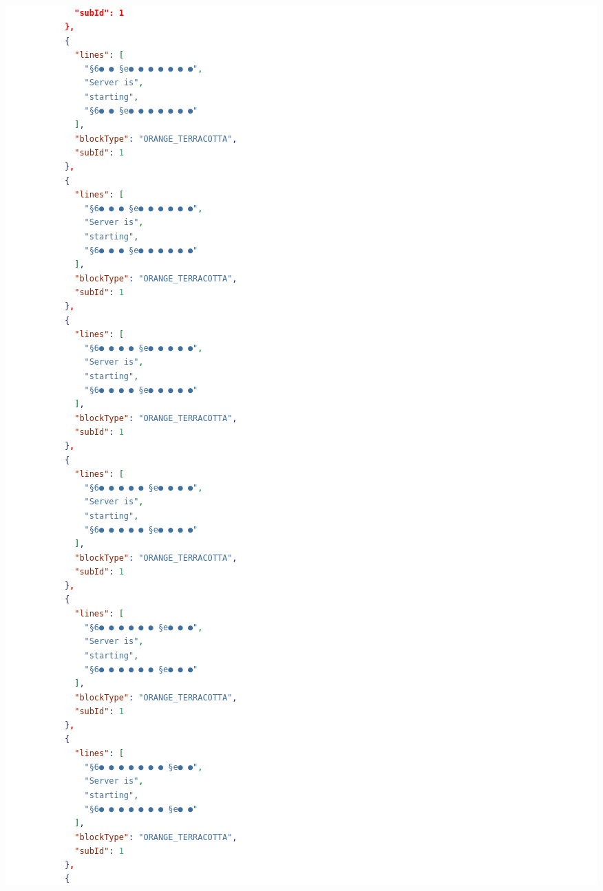 ```json
              "subId": 1
            },
            {
              "lines": [
                "§6● ● §e● ● ● ● ● ● ●",
                "Server is",
                "starting",
                "§6● ● §e● ● ● ● ● ● ●"
              ],
              "blockType": "ORANGE_TERRACOTTA",
              "subId": 1
            },
            {
              "lines": [
                "§6● ● ● §e● ● ● ● ● ●",
                "Server is",
                "starting",
                "§6● ● ● §e● ● ● ● ● ●"
              ],
              "blockType": "ORANGE_TERRACOTTA",
              "subId": 1
            },
            {
              "lines": [
                "§6● ● ● ● §e● ● ● ● ●",
                "Server is",
                "starting",
                "§6● ● ● ● §e● ● ● ● ●"
              ],
              "blockType": "ORANGE_TERRACOTTA",
              "subId": 1
            },
            {
              "lines": [
                "§6● ● ● ● ● §e● ● ● ●",
                "Server is",
                "starting",
                "§6● ● ● ● ● §e● ● ● ●"
              ],
              "blockType": "ORANGE_TERRACOTTA",
              "subId": 1
            },
            {
              "lines": [
                "§6● ● ● ● ● ● §e● ● ●",
                "Server is",
                "starting",
                "§6● ● ● ● ● ● §e● ● ●"
              ],
              "blockType": "ORANGE_TERRACOTTA",
              "subId": 1
            },
            {
              "lines": [
                "§6● ● ● ● ● ● ● §e● ●",
                "Server is",
                "starting",
                "§6● ● ● ● ● ● ● §e● ●"
              ],
              "blockType": "ORANGE_TERRACOTTA",
              "subId": 1
            },
            {
```